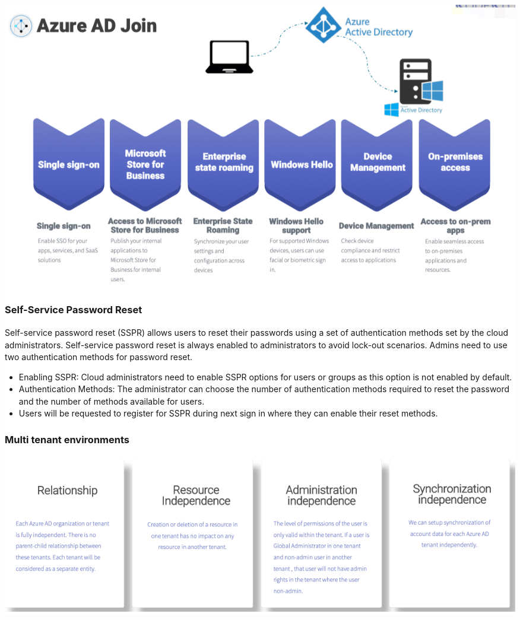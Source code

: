 ![Azure AD Join](./images/05.png)


### Self-Service Password Reset
Self-service password reset (SSPR) allows users to reset their passwords using a set of authentication methods set by the cloud administrators. Self-service password reset is always enabled to administrators to avoid lock-out scenarios. Admins need to use two authentication methods for password reset.

- Enabling SSPR: Cloud administrators need to enable SSPR options for users or groups as this option is not enabled by default.
- Authentication Methods: The administrator can choose the number of authentication methods required to reset the password and the number of methods available for users.
- Users will be requested to register for SSPR during next sign in where they can enable their reset methods.

### Multi tenant environments

![Multi tenant environments](./images/06.png)
